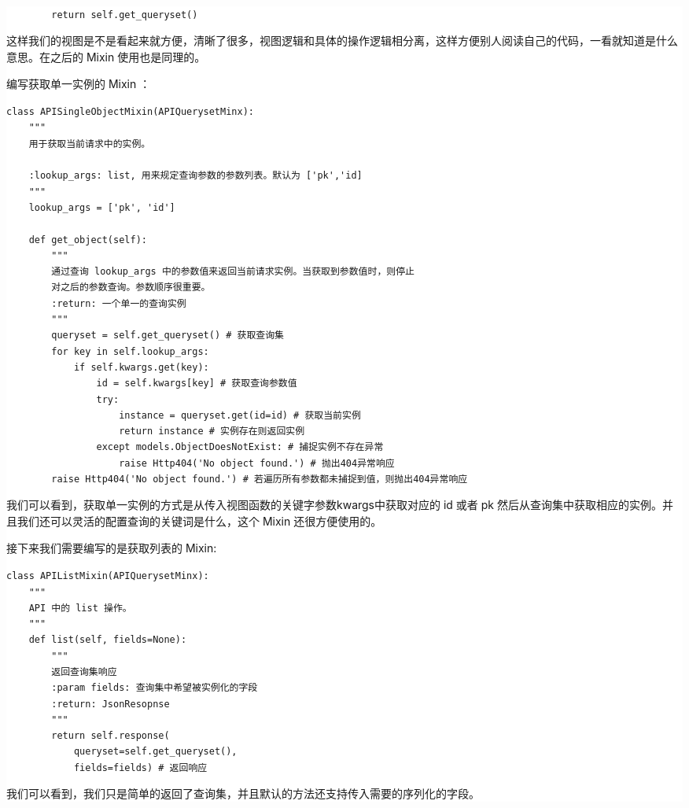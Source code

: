 ```
        return self.get_queryset()
```

这样我们的视图是不是看起来就方便，清晰了很多，视图逻辑和具体的操作逻辑相分离，这样方便别人阅读自己的代码，一看就知道是什么意思。在之后的 Mixin 使用也是同理的。

编写获取单一实例的 Mixin ：
```
class APISingleObjectMixin(APIQuerysetMinx):
    """
    用于获取当前请求中的实例。

    :lookup_args: list, 用来规定查询参数的参数列表。默认为 ['pk','id]
    """
    lookup_args = ['pk', 'id']

    def get_object(self):
        """
        通过查询 lookup_args 中的参数值来返回当前请求实例。当获取到参数值时，则停止
        对之后的参数查询。参数顺序很重要。
        :return: 一个单一的查询实例
        """
        queryset = self.get_queryset() # 获取查询集
        for key in self.lookup_args:
            if self.kwargs.get(key):
                id = self.kwargs[key] # 获取查询参数值
                try:
                    instance = queryset.get(id=id) # 获取当前实例
                    return instance # 实例存在则返回实例
                except models.ObjectDoesNotExist: # 捕捉实例不存在异常
                    raise Http404('No object found.') # 抛出404异常响应
        raise Http404('No object found.') # 若遍历所有参数都未捕捉到值，则抛出404异常响应
```

我们可以看到，获取单一实例的方式是从传入视图函数的关键字参数kwargs中获取对应的 id 或者 pk 然后从查询集中获取相应的实例。并且我们还可以灵活的配置查询的关键词是什么，这个 Mixin 还很方便使用的。

接下来我们需要编写的是获取列表的 Mixin:
```
class APIListMixin(APIQuerysetMinx):
    """
    API 中的 list 操作。
    """
    def list(self, fields=None):
        """
        返回查询集响应
        :param fields: 查询集中希望被实例化的字段
        :return: JsonResopnse
        """
        return self.response(
            queryset=self.get_queryset(),
            fields=fields) # 返回响应
```
我们可以看到，我们只是简单的返回了查询集，并且默认的方法还支持传入需要的序列化的字段。
